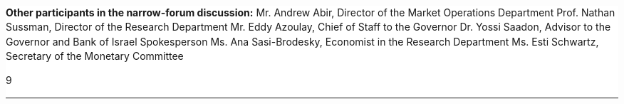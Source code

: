 **Other participants in the narrow-forum discussion:**
Mr. Andrew Abir, Director of the Market Operations Department
Prof. Nathan Sussman, Director of the Research Department
Mr. Eddy Azoulay, Chief of Staff to the Governor
Dr. Yossi Saadon, Advisor to the Governor and Bank of Israel Spokesperson
Ms. Ana Sasi-Brodesky, Economist in the Research Department
Ms. Esti Schwartz, Secretary of the Monetary Committee

9


-----


